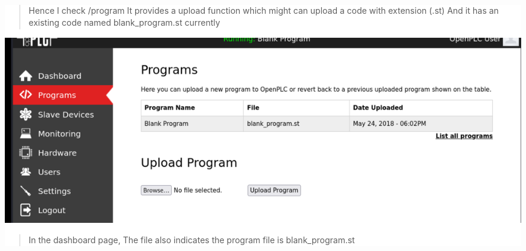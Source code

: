 > Hence I check /program 
> It provides a upload function which might can upload a code with extension (.st)
> And it has an existing code named blank_program.st currently

![](./IMG/8.png)

> In the dashboard page, The file also indicates the program file is blank_program.st
